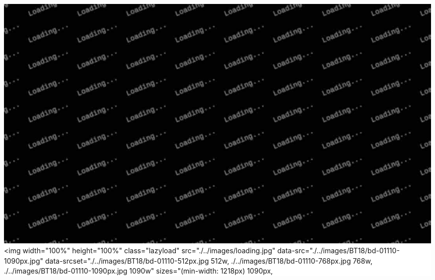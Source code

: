  <img width="100%" height="100%" class="lazyload" src="./../images/loading.jpg"
  data-src="./../images/BT18/tv-01110-1090px.jpg"
  data-srcset="./../images/BT18/tv-01110-512px.jpg 512w,
  ./../images/BT18/tv-01110-768px.jpg 768w,
  ./../images/BT18/tv-01110-1090px.jpg 1090w"
  sizes="(min-width: 1218px) 1090px,
  (min-width: 768px) 87vw,
  89vw" />
 <img width="100%" height="100%" class="lazyload" src="./../images/loading.jpg"
  data-src="./../images/BT18/bd-01110-1090px.jpg"
  data-srcset="./../images/BT18/bd-01110-512px.jpg 512w,
  ./../images/BT18/bd-01110-768px.jpg 768w,
  ./../images/BT18/bd-01110-1090px.jpg 1090w"
  sizes="(min-width: 1218px) 1090px,